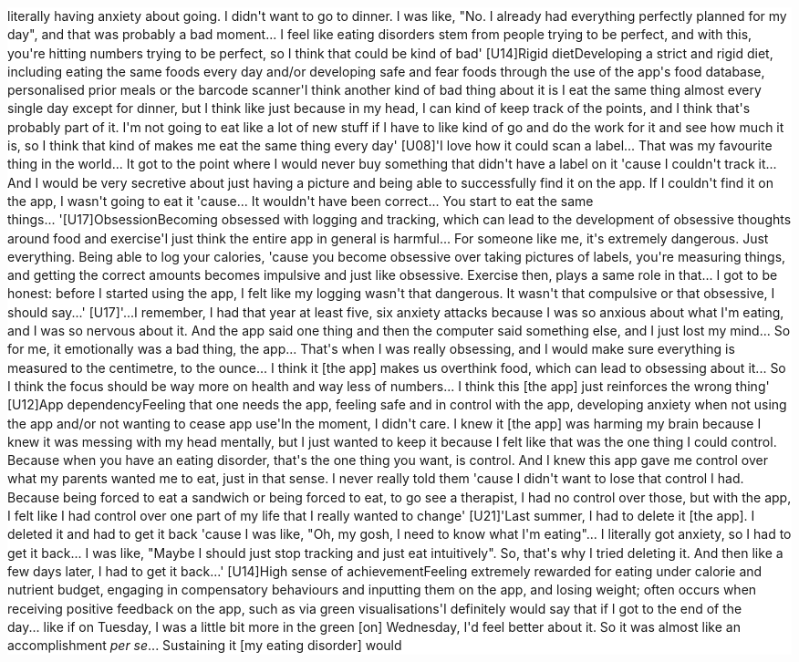 literally having anxiety about going. I didn\'t want to go to dinner. I
was like, "No. I already had everything perfectly planned for my day",
and that was probably a bad moment... I feel like eating disorders stem
from people trying to be perfect, and with this, you\'re hitting numbers
trying to be perfect, so I think that could be kind of bad' \[U14\]Rigid
dietDeveloping a strict and rigid diet, including eating the same foods
every day and/or developing safe and fear foods through the use of the
app\'s food database, personalised prior meals or the barcode scanner'I
think another kind of bad thing about it is I eat the same thing almost
every single day except for dinner, but I think like just because in my
head, I can kind of keep track of the points, and I think that\'s
probably part of it. I\'m not going to eat like a lot of new stuff if I
have to like kind of go and do the work for it and see how much it is,
so I think that kind of makes me eat the same thing every day' \[U08\]'I
love how it could scan a label... That was my favourite thing in the
world... It got to the point where I would never buy something that
didn\'t have a label on it 'cause I couldn\'t track it... And I would be
very secretive about just having a picture and being able to
successfully find it on the app. If I couldn\'t find it on the app, I
wasn\'t going to eat it 'cause... It wouldn\'t have been correct... You
start to eat the same things... '\[U17\]ObsessionBecoming obsessed with
logging and tracking, which can lead to the development of obsessive
thoughts around food and exercise'I just think the entire app in general
is harmful... For someone like me, it\'s extremely dangerous. Just
everything. Being able to log your calories, 'cause you become obsessive
over taking pictures of labels, you\'re measuring things, and getting
the correct amounts becomes impulsive and just like obsessive. Exercise
then, plays a same role in that... I got to be honest: before I started
using the app, I felt like my logging wasn\'t that dangerous. It wasn\'t
that compulsive or that obsessive, I should say...' \[U17\]'...I
remember, I had that year at least five, six anxiety attacks because I
was so anxious about what I\'m eating, and I was so nervous about it.
And the app said one thing and then the computer said something else,
and I just lost my mind... So for me, it emotionally was a bad thing,
the app... That\'s when I was really obsessing, and I would make sure
everything is measured to the centimetre, to the ounce... I think it
\[the app\] makes us overthink food, which can lead to obsessing about
it... So I think the focus should be way more on health and way less of
numbers... I think this \[the app\] just reinforces the wrong thing'
\[U12\]App dependencyFeeling that one needs the app, feeling safe and in
control with the app, developing anxiety when not using the app and/or
not wanting to cease app use'In the moment, I didn\'t care. I knew it
\[the app\] was harming my brain because I knew it was messing with my
head mentally, but I just wanted to keep it because I felt like that was
the one thing I could control. Because when you have an eating disorder,
that\'s the one thing you want, is control. And I knew this app gave me
control over what my parents wanted me to eat, just in that sense. I
never really told them 'cause I didn\'t want to lose that control I had.
Because being forced to eat a sandwich or being forced to eat, to go see
a therapist, I had no control over those, but with the app, I felt like
I had control over one part of my life that I really wanted to change'
\[U21\]'Last summer, I had to delete it \[the app\]. I deleted it and
had to get it back 'cause I was like, "Oh, my gosh, I need to know what
I\'m eating"... I literally got anxiety, so I had to get it back... I
was like, "Maybe I should just stop tracking and just eat intuitively".
So, that\'s why I tried deleting it. And then like a few days later, I
had to get it back...' \[U14\]High sense of achievementFeeling extremely
rewarded for eating under calorie and nutrient budget, engaging in
compensatory behaviours and inputting them on the app, and losing
weight; often occurs when receiving positive feedback on the app, such
as via green visualisations'I definitely would say that if I got to the
end of the day... like if on Tuesday, I was a little bit more in the
green \[on\] Wednesday, I\'d feel better about it. So it was almost like
an accomplishment *per se*... Sustaining it \[my eating disorder\] would

[^1]: EAT-26, Eating Attitudes Test; EDE-Q 6.0, Eating Disorder